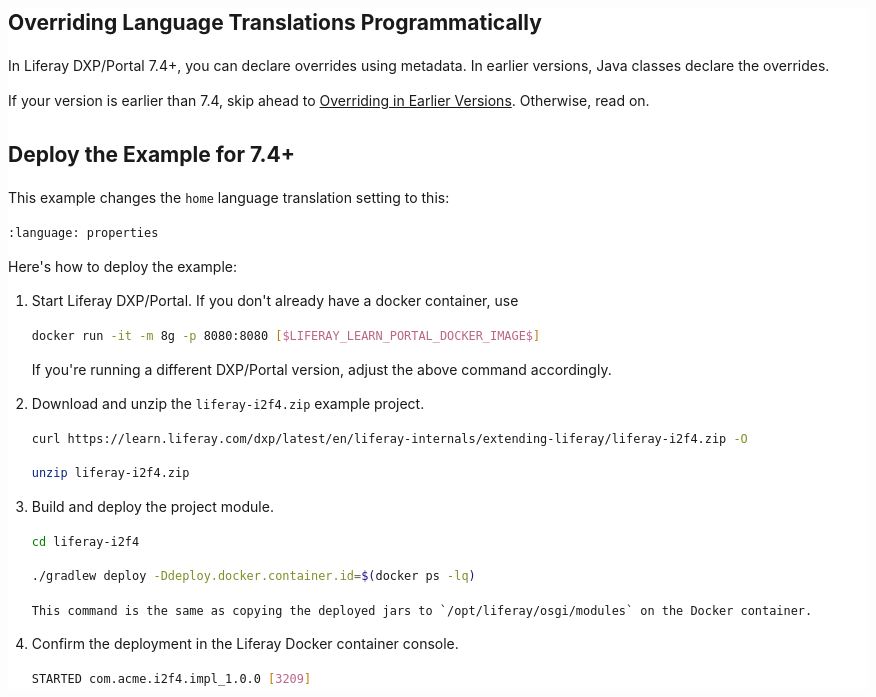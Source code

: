 ## Overriding Language Translations Programmatically

In Liferay DXP/Portal 7.4+, you can declare overrides using metadata. In earlier versions, Java classes declare the overrides.

If your version is earlier than 7.4, skip ahead to [Overriding in Earlier Versions](#overriding-in-earlier-versions). Otherwise, read on.

## Deploy the Example for 7.4+

This example changes the `home` language translation setting to this:

```{literalinclude} ./overriding-global-language-translations/resources/liferay-i2f4.zip/i2f4-impl/src/main/resources/content/Language_en_US.properties
:language: properties
```

Here's how to deploy the example:

1. Start Liferay DXP/Portal. If you don't already have a docker container, use

    ```bash
    docker run -it -m 8g -p 8080:8080 [$LIFERAY_LEARN_PORTAL_DOCKER_IMAGE$]
    ```

    If you're running a different DXP/Portal version, adjust the above command accordingly. 

1. Download and unzip the `liferay-i2f4.zip` example project.

    ```bash
    curl https://learn.liferay.com/dxp/latest/en/liferay-internals/extending-liferay/liferay-i2f4.zip -O
    ```

    ```bash
    unzip liferay-i2f4.zip
    ```

1. Build and deploy the project module.

    ```bash
    cd liferay-i2f4
    ```

    ```bash
    ./gradlew deploy -Ddeploy.docker.container.id=$(docker ps -lq)
    ```

    ```{note}
    This command is the same as copying the deployed jars to `/opt/liferay/osgi/modules` on the Docker container.
    ```

1. Confirm the deployment in the Liferay Docker container console.

    ```bash
    STARTED com.acme.i2f4.impl_1.0.0 [3209]
    ```
